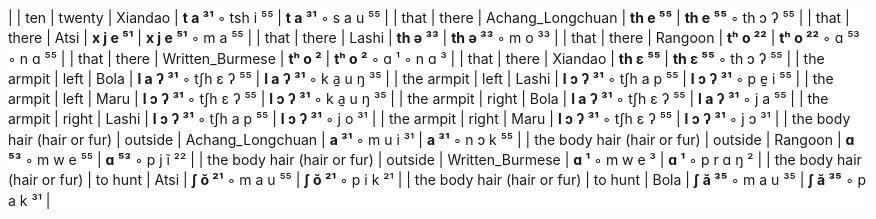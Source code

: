  |
| ten | twenty | Xiandao | **t a ³¹** ◦ tsh i ⁵⁵ | **t a ³¹** ◦ s a u ⁵⁵
 |
| that | there | Achang_Longchuan | **th e ⁵⁵** | **th e ⁵⁵** ◦ th ɔ ʔ ⁵⁵
 |
| that | there | Atsi | **x j e ⁵¹** | **x j e ⁵¹** ◦ m a ⁵⁵
 |
| that | there | Lashi | **th ə ³³** | **th ə ³³** ◦ m o ³³
 |
| that | there | Rangoon | **tʰ o ²²** | **tʰ o ²²** ◦ ɑ ⁵³ ◦ n ɑ ⁵⁵
 |
| that | there | Written_Burmese | **tʰ o ²** | **tʰ o ²** ◦ ɑ ¹ ◦ n ɑ ³
 |
| that | there | Xiandao | **th ɛ ⁵⁵** | **th ɛ ⁵⁵** ◦ th ɔ ʔ ⁵⁵
 |
| the armpit | left | Bola | **l a ʔ ³¹** ◦ tʃh ɛ ʔ ⁵⁵ | **l a ʔ ³¹** ◦ k a̱ u ŋ ³⁵
 |
| the armpit | left | Lashi | **l ɔ ʔ ³¹** ◦ tʃh a p ⁵⁵ | **l ɔ ʔ ³¹** ◦ p e̱ i ⁵⁵
 |
| the armpit | left | Maru | **l ɔ ʔ ³¹** ◦ tʃh ɛ ʔ ⁵⁵ | **l ɔ ʔ ³¹** ◦ k a̱ u ŋ ³⁵
 |
| the armpit | right | Bola | **l a ʔ ³¹** ◦ tʃh ɛ ʔ ⁵⁵ | **l a ʔ ³¹** ◦ j a ⁵⁵
 |
| the armpit | right | Lashi | **l ɔ ʔ ³¹** ◦ tʃh a p ⁵⁵ | **l ɔ ʔ ³¹** ◦ j o ³¹
 |
| the armpit | right | Maru | **l ɔ ʔ ³¹** ◦ tʃh ɛ ʔ ⁵⁵ | **l ɔ ʔ ³¹** ◦ j ɔ ³¹
 |
| the body hair (hair or fur) | outside | Achang_Longchuan | **a ³¹** ◦ m u i ³¹ | **a ³¹** ◦ n ɔ k ⁵⁵
 |
| the body hair (hair or fur) | outside | Rangoon | **ɑ ⁵³** ◦ m w e ⁵⁵ | **ɑ ⁵³** ◦ p j ĩ ²²
 |
| the body hair (hair or fur) | outside | Written_Burmese | **ɑ ¹** ◦ m w e ³ | **ɑ ¹** ◦ p r ɑ ŋ ²
 |
| the body hair (hair or fur) | to hunt | Atsi | **ʃ ŏ ²¹** ◦ m a u ⁵⁵ | **ʃ ŏ ²¹** ◦ p i k ²¹
 |
| the body hair (hair or fur) | to hunt | Bola | **ʃ ă ³⁵** ◦ m a u ³⁵ | **ʃ ă ³⁵** ◦ p a k ³¹
 |
